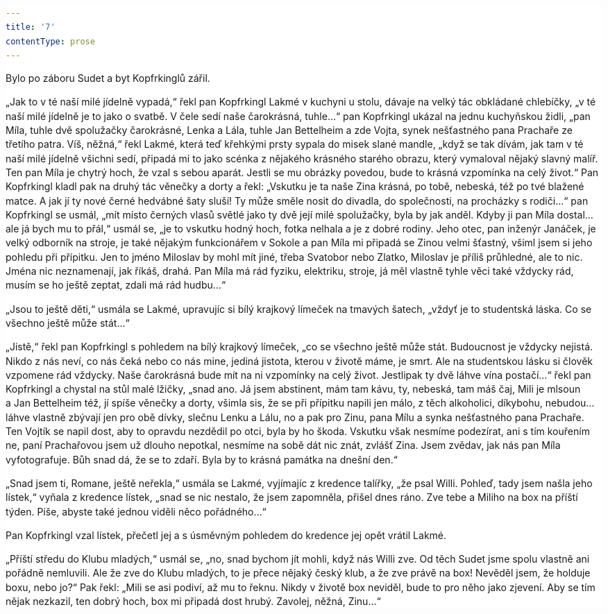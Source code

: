 ```yaml
---
title: '7'
contentType: prose
---
```


<section>

Bylo po záboru Sudet a byt Kopfrkinglů zářil.

„Jak to v té naší milé jídelně vypadá,“ řekl pan Kopfrkingl Lakmé v kuchyni u stolu, dávaje na velký tác obkládané chlebíčky, „v té naší milé jídelně je to jako o svatbě. V čele sedí naše čarokrásná, tuhle…“ pan Kopfrkingl ukázal na jednu kuchyňskou židli, „pan Míla, tuhle dvě spolužačky čarokrásné, Lenka a Lála, tuhle Jan Bettelheim a zde Vojta, synek nešťastného pana Prachaře ze třetího patra. Víš, něžná,“ řekl Lakmé, která teď křehkými prsty sypala do misek slané mandle, „když se tak dívám, jak tam v té naší milé jídelně všichni sedí, připadá mi to jako scénka z nějakého krásného starého obrazu, který vymaloval nějaký slavný malíř. Ten pan Míla je chytrý hoch, že vzal s sebou aparát. Jestli se mu obrázky povedou, bude to krásná vzpomínka na celý život.“ Pan Kopfrkingl kladl pak na druhý tác věnečky a dorty a řekl: „Vskutku je ta naše Zina krásná, po tobě, nebeská, též po tvé blažené matce. A jak jí ty nové černé hedvábné šaty sluší! Ty může směle nosit do divadla, do společnosti, na procházky s rodiči…“ pan Kopfrkingl se usmál, „mít místo černých vlasů světlé jako ty dvě její milé spolužačky, byla by jak anděl. Kdyby ji pan Míla dostal… ale já bych mu to přál,“ usmál se, „je to vskutku hodný hoch, fotka nelhala a je z dobré rodiny. Jeho otec, pan inženýr Janáček, je velký odborník na stroje, je také nějakým funkcionářem v Sokole a pan Míla mi připadá se Zinou velmi šťastný, všiml jsem si jeho pohledu při přípitku. Jen to jméno Miloslav by mohl mít jiné, třeba Svatobor nebo Zlatko, Miloslav je příliš průhledné, ale to nic. Jména nic neznamenají, jak říkáš, drahá. Pan Míla má rád fyziku, elektriku, stroje, já měl vlastně tyhle věci také vždycky rád, musím se ho ještě zeptat, zdali má rád hudbu…“

„Jsou to ještě děti,“ usmála se Lakmé, upravujíc si bílý krajkový límeček na tmavých šatech, „vždyť je to studentská láska. Co se všechno ještě může stát…“

„Jistě,“ řekl pan Kopfrkingl s pohledem na bílý krajkový límeček, „co se všechno ještě může stát. Budoucnost je vždycky nejistá. Nikdo z nás neví, co nás čeká nebo co nás mine, jediná jistota, kterou v životě máme, je smrt. Ale na studentskou lásku si člověk vzpomene rád vždycky. Naše čarokrásná bude mít na ni vzpomínky na celý život. Jestlipak ty dvě láhve vína postačí…“ řekl pan Kopfrkingl a chystal na stůl malé lžičky, „snad ano. Já jsem abstinent, mám tam kávu, ty, nebeská, tam máš čaj, Mili je mlsoun a Jan Bettelheim též, jí spíše věnečky a dorty, všimla sis, že se při přípitku napili jen málo, z těch alkoholici, díkybohu, nebudou… láhve vlastně zbývají jen pro obě dívky, slečnu Lenku a Lálu, no a pak pro Zinu, pana Mílu a synka nešťastného pana Prachaře. Ten Vojtík se napil dost, aby to opravdu nezdědil po otci, byla by ho škoda. Vskutku však nesmíme podezírat, ani s tím kouřením ne, paní Prachařovou jsem už dlouho nepotkal, nesmíme na sobě dát nic znát, zvlášť Zina. Jsem zvědav, jak nás pan Míla vyfotografuje. Bůh snad dá, že se to zdaří. Byla by to krásná památka na dnešní den.“

„Snad jsem ti, Romane, ještě neřekla,“ usmála se Lakmé, vyjímajíc z kredence talířky, „že psal Willi. Pohleď, tady jsem našla jeho lístek,“ vyňala z kredence lístek, „snad se nic nestalo, že jsem zapomněla, přišel dnes ráno. Zve tebe a Miliho na box na příští týden. Píše, abyste také jednou viděli něco pořádného…“

Pan Kopfrkingl vzal lístek, přečetl jej a s úsměvným pohledem do kredence jej opět vrátil Lakmé.

„Příští středu do Klubu mladých,“ usmál se, „no, snad bychom jít mohli, když nás Willi zve. Od těch Sudet jsme spolu vlastně ani pořádně nemluvili. Ale že zve do Klubu mladých, to je přece nějaký český klub, a že zve právě na box! Nevěděl jsem, že holduje boxu, nebo jo?“ Pak řekl: „Mili se asi podiví, až mu to řeknu. Nikdy v životě box neviděl, bude to pro něho jako zjevení. Aby se tím nějak nezkazil, ten dobrý hoch, box mi připadá dost hrubý. Zavolej, něžná, Zinu…“
